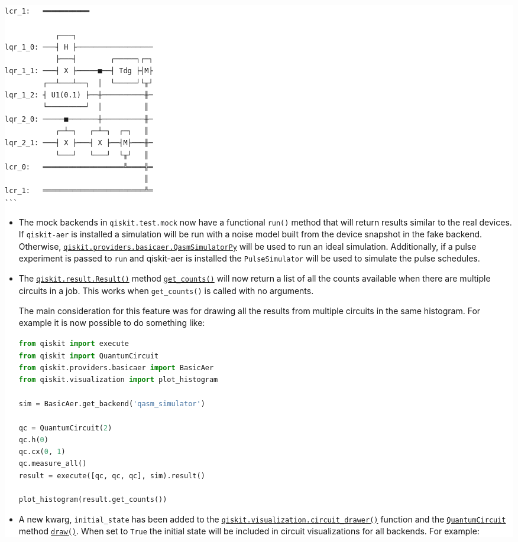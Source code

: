     lcr_1:   ═══════════

                ┌───┐
    lqr_1_0: ───┤ H ├──────────────────
                ├───┤        ┌─────┐┌─┐
    lqr_1_1: ───┤ X ├─────■──┤ Tdg ├┤M├
             ┌──┴───┴──┐  │  └─────┘└╥┘
    lqr_1_2: ┤ U1(0.1) ├──┼──────────╫─
             └─────────┘  │          ║
    lqr_2_0: ─────■───────┼──────────╫─
                ┌─┴─┐   ┌─┴─┐  ┌─┐   ║
    lqr_2_1: ───┤ X ├───┤ X ├──┤M├───╫─
                └───┘   └───┘  └╥┘   ║
    lcr_0:   ═══════════════════╩════╬═
                                     ║
    lcr_1:   ════════════════════════╩═
    ```

*   The mock backends in `qiskit.test.mock` now have a functional `run()` method that will return results similar to the real devices. If `qiskit-aer` is installed a simulation will be run with a noise model built from the device snapshot in the fake backend. Otherwise, [`qiskit.providers.basicaer.QasmSimulatorPy`](/api/qiskit/qiskit.providers.basicaer.QasmSimulatorPy "qiskit.providers.basicaer.QasmSimulatorPy") will be used to run an ideal simulation. Additionally, if a pulse experiment is passed to `run` and qiskit-aer is installed the `PulseSimulator` will be used to simulate the pulse schedules.

*   The [`qiskit.result.Result()`](/api/qiskit/qiskit.result.Result "qiskit.result.Result") method [`get_counts()`](/api/qiskit/qiskit.result.Result#get_counts "qiskit.result.Result.get_counts") will now return a list of all the counts available when there are multiple circuits in a job. This works when `get_counts()` is called with no arguments.

    The main consideration for this feature was for drawing all the results from multiple circuits in the same histogram. For example it is now possible to do something like:

    ```python
    from qiskit import execute
    from qiskit import QuantumCircuit
    from qiskit.providers.basicaer import BasicAer
    from qiskit.visualization import plot_histogram

    sim = BasicAer.get_backend('qasm_simulator')

    qc = QuantumCircuit(2)
    qc.h(0)
    qc.cx(0, 1)
    qc.measure_all()
    result = execute([qc, qc, qc], sim).result()

    plot_histogram(result.get_counts())
    ```

*   A new kwarg, `initial_state` has been added to the [`qiskit.visualization.circuit_drawer()`](/api/qiskit/qiskit.visualization.circuit_drawer "qiskit.visualization.circuit_drawer") function and the [`QuantumCircuit`](/api/qiskit/qiskit.circuit.QuantumCircuit "qiskit.circuit.QuantumCircuit") method [`draw()`](/api/qiskit/qiskit.circuit.QuantumCircuit#draw "qiskit.circuit.QuantumCircuit.draw"). When set to `True` the initial state will be included in circuit visualizations for all backends. For example:
